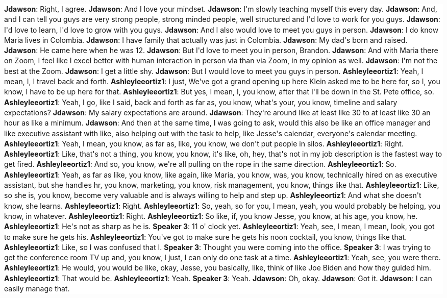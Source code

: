 **Jdawson**: Right, I agree.
**Jdawson**: And I love your mindset.
**Jdawson**: I'm slowly teaching myself this every day.
**Jdawson**: And, and I can tell you guys are very strong people, strong minded people, well structured and I'd love to work for you guys.
**Jdawson**: I'd love to learn, I'd love to grow with you guys.
**Jdawson**: And I also would love to meet you guys in person.
**Jdawson**: I do know Maria lives in Colombia.
**Jdawson**: I have family that actually was just in Colombia.
**Jdawson**: My dad's born and raised.
**Jdawson**: He came here when he was 12.
**Jdawson**: But I'd love to meet you in person, Brandon.
**Jdawson**: And with Maria there on Zoom, I feel like I excel better with human interaction in person via than via Zoom, in my opinion as well.
**Jdawson**: I'm not the best at the Zoom.
**Jdawson**: I get a little shy.
**Jdawson**: But I would love to meet you guys in person.
**Ashleyleeortiz1**: Yeah, I mean, I, I travel back and forth.
**Ashleyleeortiz1**: I just, We've got a grand opening up here Klein asked me to be here for, so I, you know, I have to be up here for that.
**Ashleyleeortiz1**: But yes, I mean, I, you know, after that I'll be down in the St. Pete office, so.
**Ashleyleeortiz1**: Yeah, I go, like I said, back and forth as far as, you know, what's your, you know, timeline and salary expectations?
**Jdawson**: My salary expectations are around.
**Jdawson**: They're around like at least like 30 to at least like 30 an hour as like a minimum.
**Jdawson**: And then at the same time, I was going to ask, would this also be like an office manager and like executive assistant with like, also helping out with the task to help, like Jesse's calendar, everyone's calendar meeting.
**Ashleyleeortiz1**: Yeah, I mean, you know, as far as, like, you know, we don't put people in silos.
**Ashleyleeortiz1**: Right.
**Ashleyleeortiz1**: Like, that's not a thing, you know, you know, it's like, oh, hey, that's not in my job description is the fastest way to get fired.
**Ashleyleeortiz1**: And so, you know, we're all pulling on the rope in the same direction.
**Ashleyleeortiz1**: So.
**Ashleyleeortiz1**: Yeah, as far as like, you know, like again, like Maria, you know, was, you know, technically hired on as executive assistant, but she handles hr, you know, marketing, you know, risk management, you know, things like that.
**Ashleyleeortiz1**: Like, so she is, you know, become very valuable and is always willing to help and step up.
**Ashleyleeortiz1**: And what she doesn't know, she learns.
**Ashleyleeortiz1**: Right.
**Ashleyleeortiz1**: So, yeah, so for you, I mean, yeah, you would probably be helping, you know, in whatever.
**Ashleyleeortiz1**: Right.
**Ashleyleeortiz1**: So like, if, you know Jesse, you know, at his age, you know, he.
**Ashleyleeortiz1**: He's not as sharp as he is.
**Speaker 3**: 11 o' clock yet.
**Ashleyleeortiz1**: Yeah, see, I mean, I mean, look, you got to make sure he gets his.
**Ashleyleeortiz1**: You've got to make sure he gets his noon cocktail, you know, things like that.
**Ashleyleeortiz1**: Like, so I was confused that I.
**Speaker 3**: Thought you were coming into the office.
**Speaker 3**: I was trying to get the conference room TV up and, you know, I just, I can only do one task at a time.
**Ashleyleeortiz1**: Yeah, see, you were there.
**Ashleyleeortiz1**: He would, you would be like, okay, Jesse, you basically, like, think of like Joe Biden and how they guided him.
**Ashleyleeortiz1**: That would be.
**Ashleyleeortiz1**: Yeah.
**Speaker 3**: Yeah.
**Jdawson**: Oh, okay.
**Jdawson**: Got it.
**Jdawson**: I can easily manage that.